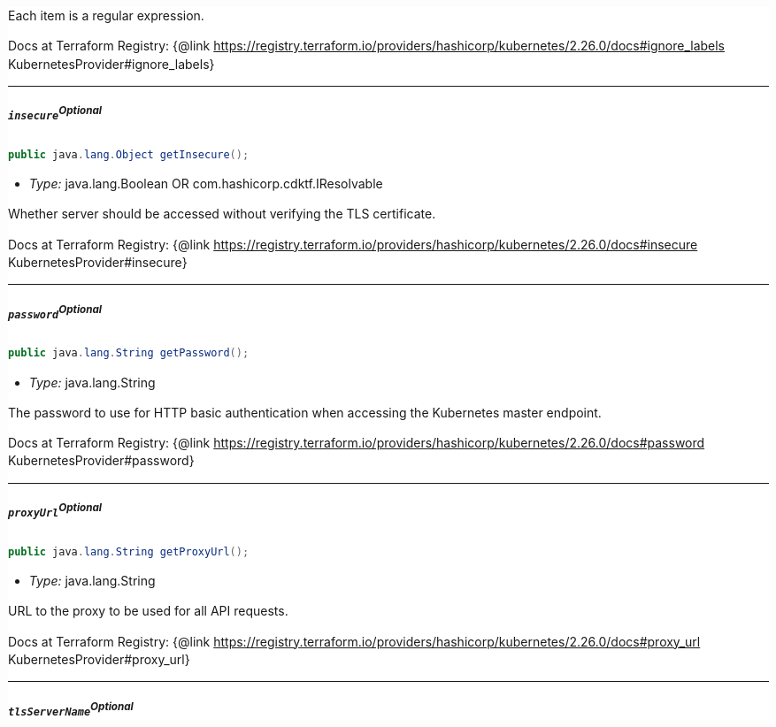 Each item is a regular expression.

Docs at Terraform Registry: {@link https://registry.terraform.io/providers/hashicorp/kubernetes/2.26.0/docs#ignore_labels KubernetesProvider#ignore_labels}

---

##### `insecure`<sup>Optional</sup> <a name="insecure" id="@cdktf/provider-kubernetes.provider.KubernetesProviderConfig.property.insecure"></a>

```java
public java.lang.Object getInsecure();
```

- *Type:* java.lang.Boolean OR com.hashicorp.cdktf.IResolvable

Whether server should be accessed without verifying the TLS certificate.

Docs at Terraform Registry: {@link https://registry.terraform.io/providers/hashicorp/kubernetes/2.26.0/docs#insecure KubernetesProvider#insecure}

---

##### `password`<sup>Optional</sup> <a name="password" id="@cdktf/provider-kubernetes.provider.KubernetesProviderConfig.property.password"></a>

```java
public java.lang.String getPassword();
```

- *Type:* java.lang.String

The password to use for HTTP basic authentication when accessing the Kubernetes master endpoint.

Docs at Terraform Registry: {@link https://registry.terraform.io/providers/hashicorp/kubernetes/2.26.0/docs#password KubernetesProvider#password}

---

##### `proxyUrl`<sup>Optional</sup> <a name="proxyUrl" id="@cdktf/provider-kubernetes.provider.KubernetesProviderConfig.property.proxyUrl"></a>

```java
public java.lang.String getProxyUrl();
```

- *Type:* java.lang.String

URL to the proxy to be used for all API requests.

Docs at Terraform Registry: {@link https://registry.terraform.io/providers/hashicorp/kubernetes/2.26.0/docs#proxy_url KubernetesProvider#proxy_url}

---

##### `tlsServerName`<sup>Optional</sup> <a name="tlsServerName" id="@cdktf/provider-kubernetes.provider.KubernetesProviderConfig.property.tlsServerName"></a>
